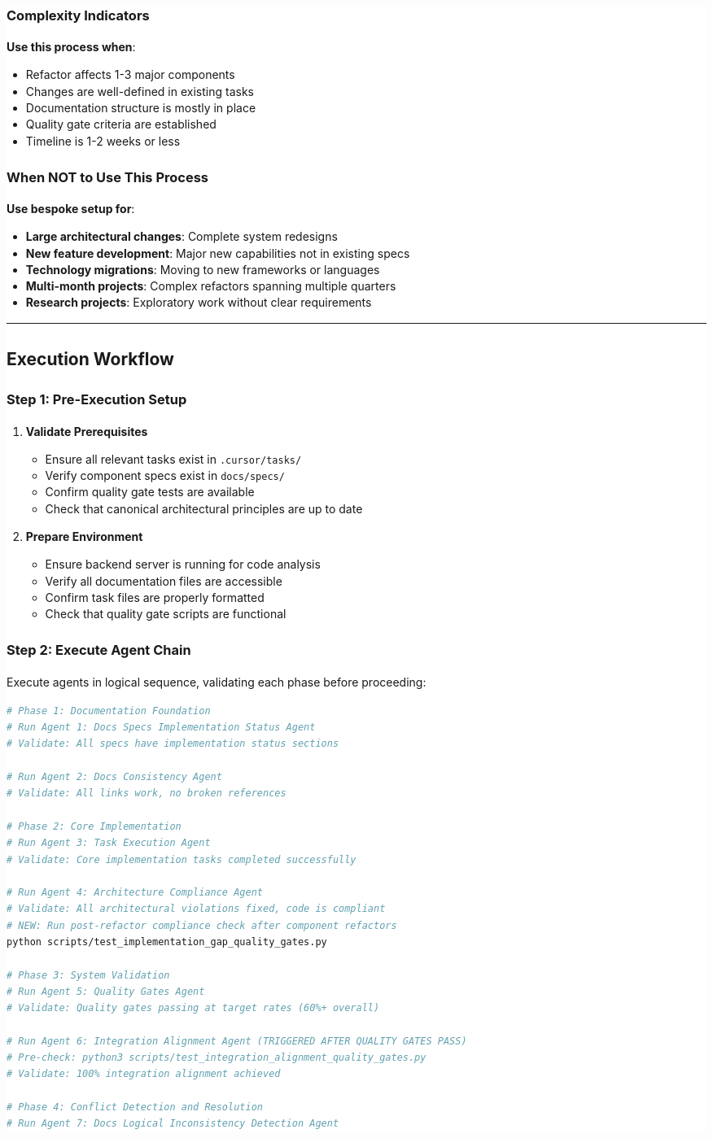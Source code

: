 ### **Complexity Indicators**
**Use this process when**:
- Refactor affects 1-3 major components
- Changes are well-defined in existing tasks
- Documentation structure is mostly in place
- Quality gate criteria are established
- Timeline is 1-2 weeks or less

### **When NOT to Use This Process**
**Use bespoke setup for**:
- **Large architectural changes**: Complete system redesigns
- **New feature development**: Major new capabilities not in existing specs
- **Technology migrations**: Moving to new frameworks or languages
- **Multi-month projects**: Complex refactors spanning multiple quarters
- **Research projects**: Exploratory work without clear requirements

---

## Execution Workflow

### **Step 1: Pre-Execution Setup**
1. **Validate Prerequisites**
   - Ensure all relevant tasks exist in `.cursor/tasks/`
   - Verify component specs exist in `docs/specs/`
   - Confirm quality gate tests are available
   - Check that canonical architectural principles are up to date

2. **Prepare Environment**
   - Ensure backend server is running for code analysis
   - Verify all documentation files are accessible
   - Confirm task files are properly formatted
   - Check that quality gate scripts are functional

### **Step 2: Execute Agent Chain**
Execute agents in logical sequence, validating each phase before proceeding:

```bash
# Phase 1: Documentation Foundation
# Run Agent 1: Docs Specs Implementation Status Agent
# Validate: All specs have implementation status sections

# Run Agent 2: Docs Consistency Agent  
# Validate: All links work, no broken references

# Phase 2: Core Implementation
# Run Agent 3: Task Execution Agent
# Validate: Core implementation tasks completed successfully

# Run Agent 4: Architecture Compliance Agent
# Validate: All architectural violations fixed, code is compliant
# NEW: Run post-refactor compliance check after component refactors
python scripts/test_implementation_gap_quality_gates.py

# Phase 3: System Validation
# Run Agent 5: Quality Gates Agent
# Validate: Quality gates passing at target rates (60%+ overall)

# Run Agent 6: Integration Alignment Agent (TRIGGERED AFTER QUALITY GATES PASS)
# Pre-check: python3 scripts/test_integration_alignment_quality_gates.py
# Validate: 100% integration alignment achieved

# Phase 4: Conflict Detection and Resolution
# Run Agent 7: Docs Logical Inconsistency Detection Agent
```